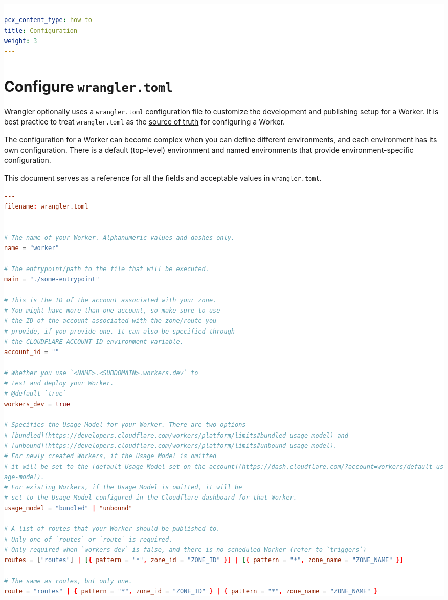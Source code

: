 ```yaml
---
pcx_content_type: how-to
title: Configuration
weight: 3
---
```


# Configure `wrangler.toml`

Wrangler optionally uses a `wrangler.toml` configuration file to customize the development and publishing setup for a Worker. It is best practice to treat `wrangler.toml` as the [source of truth](#source-of-truth) for configuring a Worker.

The configuration for a Worker can become complex when you can define different [environments](/workers/platform/environments/), and each environment has its own configuration.
There is a default (top-level) environment and named environments that provide environment-specific configuration.

This document serves as a reference for all the fields and acceptable values in `wrangler.toml`.

```toml
---
filename: wrangler.toml
---

# The name of your Worker. Alphanumeric values and dashes only.
name = "worker"

# The entrypoint/path to the file that will be executed.
main = "./some-entrypoint"

# This is the ID of the account associated with your zone.
# You might have more than one account, so make sure to use
# the ID of the account associated with the zone/route you
# provide, if you provide one. It can also be specified through
# the CLOUDFLARE_ACCOUNT_ID environment variable.
account_id = ""

# Whether you use `<NAME>.<SUBDOMAIN>.workers.dev` to
# test and deploy your Worker.
# @default `true`
workers_dev = true

# Specifies the Usage Model for your Worker. There are two options -
# [bundled](https://developers.cloudflare.com/workers/platform/limits#bundled-usage-model) and
# [unbound](https://developers.cloudflare.com/workers/platform/limits#unbound-usage-model).
# For newly created Workers, if the Usage Model is omitted
# it will be set to the [default Usage Model set on the account](https://dash.cloudflare.com/?account=workers/default-usage-model).
# For existing Workers, if the Usage Model is omitted, it will be
# set to the Usage Model configured in the Cloudflare dashboard for that Worker.
usage_model = "bundled" | "unbound"

# A list of routes that your Worker should be published to.
# Only one of `routes` or `route` is required.
# Only required when `workers_dev` is false, and there is no scheduled Worker (refer to `triggers`)
routes = ["routes"] | [{ pattern = "*", zone_id = "ZONE_ID" }] | [{ pattern = "*", zone_name = "ZONE_NAME" }]

# The same as routes, but only one.
route = "routes" | { pattern = "*", zone_id = "ZONE_ID" } | { pattern = "*", zone_name = "ZONE_NAME" }

```